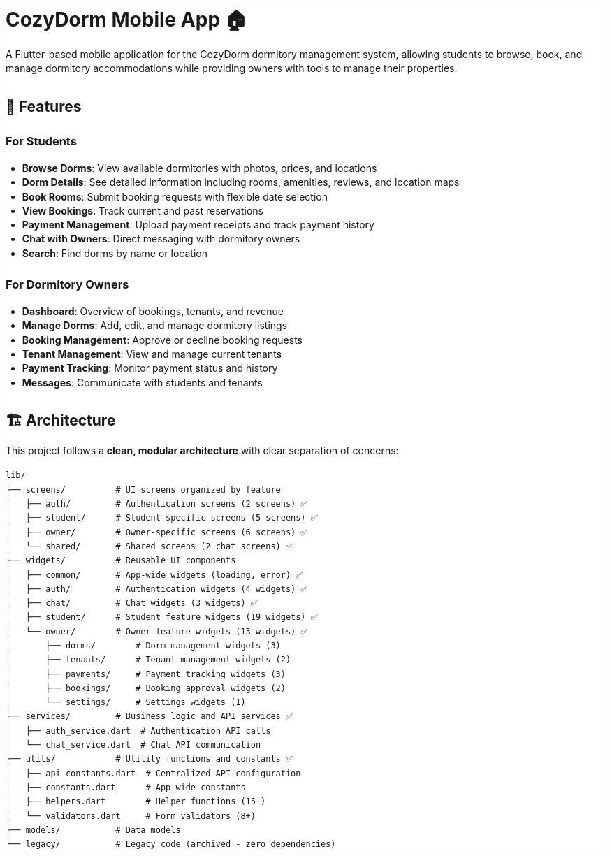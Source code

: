 # CozyDorm Mobile App 🏠

A Flutter-based mobile application for the CozyDorm dormitory management system, allowing students to browse, book, and manage dormitory accommodations while providing owners with tools to manage their properties.

## 📱 Features

### For Students
- **Browse Dorms**: View available dormitories with photos, prices, and locations
- **Dorm Details**: See detailed information including rooms, amenities, reviews, and location maps
- **Book Rooms**: Submit booking requests with flexible date selection
- **View Bookings**: Track current and past reservations
- **Payment Management**: Upload payment receipts and track payment history
- **Chat with Owners**: Direct messaging with dormitory owners
- **Search**: Find dorms by name or location

### For Dormitory Owners
- **Dashboard**: Overview of bookings, tenants, and revenue
- **Manage Dorms**: Add, edit, and manage dormitory listings
- **Booking Management**: Approve or decline booking requests
- **Tenant Management**: View and manage current tenants
- **Payment Tracking**: Monitor payment status and history
- **Messages**: Communicate with students and tenants

## 🏗️ Architecture

This project follows a **clean, modular architecture** with clear separation of concerns:

```
lib/
├── screens/          # UI screens organized by feature
│   ├── auth/         # Authentication screens (2 screens) ✅
│   ├── student/      # Student-specific screens (5 screens) ✅
│   ├── owner/        # Owner-specific screens (6 screens) ✅
│   └── shared/       # Shared screens (2 chat screens) ✅
├── widgets/          # Reusable UI components
│   ├── common/       # App-wide widgets (loading, error) ✅
│   ├── auth/         # Authentication widgets (4 widgets) ✅
│   ├── chat/         # Chat widgets (3 widgets) ✅
│   ├── student/      # Student feature widgets (19 widgets) ✅
│   └── owner/        # Owner feature widgets (13 widgets) ✅
│       ├── dorms/        # Dorm management widgets (3)
│       ├── tenants/      # Tenant management widgets (2)
│       ├── payments/     # Payment tracking widgets (3)
│       ├── bookings/     # Booking approval widgets (2)
│       └── settings/     # Settings widgets (1)
├── services/         # Business logic and API services ✅
│   ├── auth_service.dart  # Authentication API calls
│   └── chat_service.dart  # Chat API communication
├── utils/            # Utility functions and constants ✅
│   ├── api_constants.dart  # Centralized API configuration
│   ├── constants.dart      # App-wide constants
│   ├── helpers.dart        # Helper functions (15+)
│   └── validators.dart     # Form validators (8+)
├── models/           # Data models
└── legacy/           # Legacy code (archived - zero dependencies)
```
